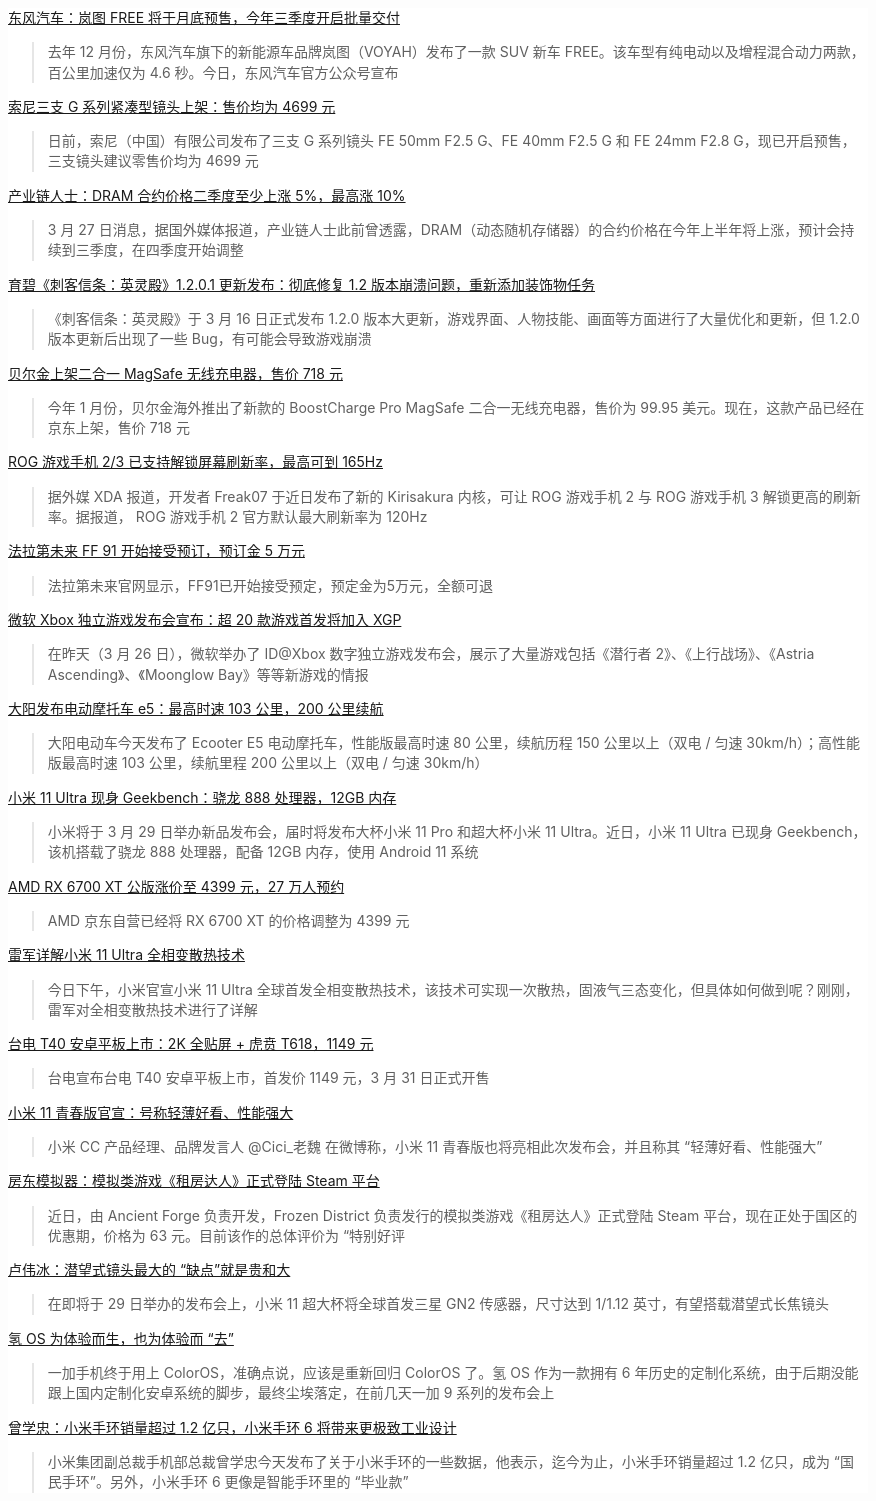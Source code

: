    [东风汽车：岚图 FREE 将于月底预售，今年三季度开启批量交付](https://m.ithome.com/html/542568.htm)
   > 去年 12 月份，东风汽车旗下的新能源车品牌岚图（VOYAH）发布了一款 SUV 新车 FREE。该车型有纯电动以及增程混合动力两款，百公里加速仅为 4.6 秒。今日，东风汽车官方公众号宣布

   [索尼三支 G 系列紧凑型镜头上架：售价均为 4699 元](https://m.ithome.com/html/542567.htm)
   > 日前，索尼（中国）有限公司发布了三支 G 系列镜头 FE 50mm F2.5 G、FE 40mm F2.5 G 和 FE 24mm F2.8 G，现已开启预售，三支镜头建议零售价均为 4699 元

   [产业链人士：DRAM 合约价格二季度至少上涨 5%，最高涨 10%](https://m.ithome.com/html/542566.htm)
   > 3 月 27 日消息，据国外媒体报道，产业链人士此前曾透露，DRAM（动态随机存储器）的合约价格在今年上半年将上涨，预计会持续到三季度，在四季度开始调整

   [育碧《刺客信条：英灵殿》1.2.0.1 更新发布：彻底修复 1.2 版本崩溃问题，重新添加装饰物任务](https://m.ithome.com/html/542565.htm)
   > 《刺客信条：英灵殿》于 3 月 16 日正式发布 1.2.0 版本大更新，游戏界面、人物技能、画面等方面进行了大量优化和更新，但 1.2.0 版本更新后出现了一些 Bug，有可能会导致游戏崩溃

   [贝尔金上架二合一 MagSafe 无线充电器，售价 718 元](https://m.ithome.com/html/542564.htm)
   >  今年 1 月份，贝尔金海外推出了新款的 BoostCharge Pro MagSafe 二合一无线充电器，售价为 99.95 美元。现在，这款产品已经在京东上架，售价 718 元

   [ROG 游戏手机 2/3 已支持解锁屏幕刷新率，最高可到 165Hz](https://m.ithome.com/html/542563.htm)
   > 据外媒 XDA 报道，开发者  Freak07 于近日发布了新的 Kirisakura 内核，可让 ROG 游戏手机 2 与 ROG 游戏手机 3 解锁更高的刷新率。据报道， ROG 游戏手机 2 官方默认最大刷新率为 120Hz

   [法拉第未来 FF 91 开始接受预订，预订金 5 万元](https://m.ithome.com/html/542562.htm)
   > 法拉第未来官网显示，FF91已开始接受预定，预定金为5万元，全额可退

   [微软 Xbox 独立游戏发布会宣布：超 20 款游戏首发将加入 XGP](https://m.ithome.com/html/542561.htm)
   > 在昨天（3 月 26 日），微软举办了 ID@Xbox 数字独立游戏发布会，展示了大量游戏包括《潜行者 2》、《上行战场》、《Astria Ascending》、《Moonglow Bay》等等新游戏的情报

   [大阳发布电动摩托车 e5：最高时速 103 公里，200 公里续航](https://m.ithome.com/html/542560.htm)
   > 大阳电动车今天发布了 Ecooter E5 电动摩托车，性能版最高时速 80 公里，续航历程 150 公里以上（双电 / 匀速 30km/h）；高性能版最高时速 103 公里，续航里程 200 公里以上（双电 / 匀速 30km/h）

   [小米 11 Ultra 现身 Geekbench：骁龙 888 处理器，12GB 内存](https://m.ithome.com/html/542558.htm)
   > 小米将于 3 月 29 日举办新品发布会，届时将发布大杯小米 11 Pro 和超大杯小米 11 Ultra。近日，小米 11 Ultra 已现身 Geekbench，该机搭载了骁龙 888 处理器，配备 12GB 内存，使用 Android 11 系统

   [AMD RX 6700 XT 公版涨价至 4399 元，27 万人预约](https://m.ithome.com/html/542557.htm)
   > AMD 京东自营已经将 RX 6700 XT 的价格调整为 4399 元

   [雷军详解小米 11 Ultra 全相变散热技术](https://m.ithome.com/html/542556.htm)
   > 今日下午，小米官宣小米 11 Ultra 全球首发全相变散热技术，该技术可实现一次散热，固液气三态变化，但具体如何做到呢？刚刚，雷军对全相变散热技术进行了详解

   [台电 T40 安卓平板上市：2K 全贴屏 + 虎贲 T618，1149 元](https://m.ithome.com/html/542555.htm)
   > 台电宣布台电 T40 安卓平板上市，首发价 1149 元，3 月 31 日正式开售

   [小米 11 青春版官宣：号称轻薄好看、性能强大](https://m.ithome.com/html/542554.htm)
   > 小米 CC 产品经理、品牌发言人 @Cici_老魏 在微博称，小米 11 青春版也将亮相此次发布会，并且称其 “轻薄好看、性能强大”

   [房东模拟器：模拟类游戏《租房达人》正式登陆 Steam 平台](https://m.ithome.com/html/542553.htm)
   > 近日，由 Ancient Forge 负责开发，Frozen District 负责发行的模拟类游戏《租房达人》正式登陆 Steam 平台，现在正处于国区的优惠期，价格为 63 元。目前该作的总体评价为 “特别好评

   [卢伟冰：潜望式镜头最大的 “缺点”就是贵和大](https://m.ithome.com/html/542552.htm)
   > 在即将于 29 日举办的发布会上，小米 11 超大杯将全球首发三星 GN2 传感器，尺寸达到 1/1.12 英寸，有望搭载潜望式长焦镜头

   [氢 OS 为体验而生，也为体验而 “去”](https://m.ithome.com/html/542551.htm)
   > 一加手机终于用上 ColorOS，准确点说，应该是重新回归 ColorOS 了。氢 OS 作为一款拥有 6 年历史的定制化系统，由于后期没能跟上国内定制化安卓系统的脚步，最终尘埃落定，在前几天一加 9 系列的发布会上

   [曾学忠：小米手环销量超过 1.2 亿只，小米手环 6 将带来更极致工业设计](https://m.ithome.com/html/542549.htm)
   > 小米集团副总裁手机部总裁曾学忠今天发布了关于小米手环的一些数据，他表示，迄今为止，小米手环销量超过 1.2 亿只，成为 “国民手环”。另外，小米手环 6 更像是智能手环里的 “毕业款”
